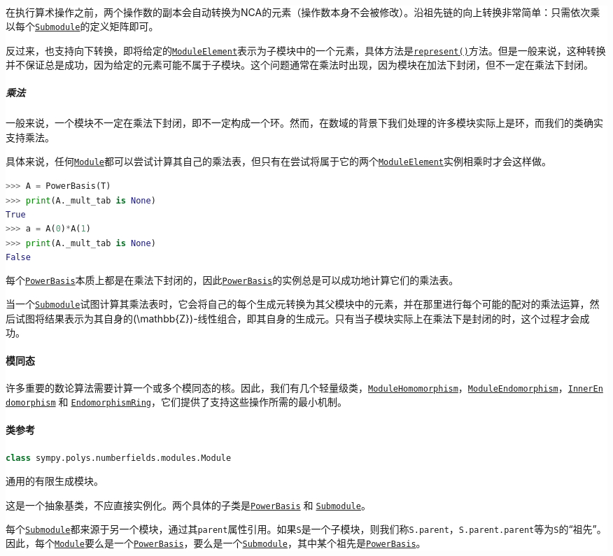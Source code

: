 在执行算术操作之前，两个操作数的副本会自动转换为NCA的元素（操作数本身不会被修改）。沿祖先链的向上转换非常简单：只需依次乘以每个[`Submodule`](#sympy.polys.numberfields.modules.Submodule "sympy.polys.numberfields.modules.Submodule")的定义矩阵即可。

反过来，也支持向下转换，即将给定的[`ModuleElement`](#sympy.polys.numberfields.modules.ModuleElement "sympy.polys.numberfields.modules.ModuleElement")表示为子模块中的一个元素，具体方法是[`represent()`](#sympy.polys.numberfields.modules.Submodule.represent "sympy.polys.numberfields.modules.Submodule.represent")方法。但是一般来说，这种转换并不保证总是成功，因为给定的元素可能不属于子模块。这个问题通常在乘法时出现，因为模块在加法下封闭，但不一定在乘法下封闭。

##### 乘法

一般来说，一个模块不一定在乘法下封闭，即不一定构成一个环。然而，在数域的背景下我们处理的许多模块实际上是环，而我们的类确实支持乘法。

具体来说，任何[`Module`](#sympy.polys.numberfields.modules.Module "sympy.polys.numberfields.modules.Module")都可以尝试计算其自己的乘法表，但只有在尝试将属于它的两个[`ModuleElement`](#sympy.polys.numberfields.modules.ModuleElement "sympy.polys.numberfields.modules.ModuleElement")实例相乘时才会这样做。

```py
>>> A = PowerBasis(T)
>>> print(A._mult_tab is None)
True
>>> a = A(0)*A(1)
>>> print(A._mult_tab is None)
False 
```

每个[`PowerBasis`](#sympy.polys.numberfields.modules.PowerBasis "sympy.polys.numberfields.modules.PowerBasis")本质上都是在乘法下封闭的，因此[`PowerBasis`](#sympy.polys.numberfields.modules.PowerBasis "sympy.polys.numberfields.modules.PowerBasis")的实例总是可以成功地计算它们的乘法表。

当一个[`Submodule`](#sympy.polys.numberfields.modules.Submodule "sympy.polys.numberfields.modules.Submodule")试图计算其乘法表时，它会将自己的每个生成元转换为其父模块中的元素，并在那里进行每个可能的配对的乘法运算，然后试图将结果表示为其自身的\(\mathbb{Z}\)-线性组合，即其自身的生成元。只有当子模块实际上在乘法下是封闭的时，这个过程才会成功。

#### 模同态

许多重要的数论算法需要计算一个或多个模同态的核。因此，我们有几个轻量级类，[`ModuleHomomorphism`](#sympy.polys.numberfields.modules.ModuleHomomorphism "sympy.polys.numberfields.modules.ModuleHomomorphism")，[`ModuleEndomorphism`](#sympy.polys.numberfields.modules.ModuleEndomorphism "sympy.polys.numberfields.modules.ModuleEndomorphism")，[`InnerEndomorphism`](#sympy.polys.numberfields.modules.InnerEndomorphism "sympy.polys.numberfields.modules.InnerEndomorphism") 和 [`EndomorphismRing`](#sympy.polys.numberfields.modules.EndomorphismRing "sympy.polys.numberfields.modules.EndomorphismRing")，它们提供了支持这些操作所需的最小机制。

#### 类参考

```py
class sympy.polys.numberfields.modules.Module
```

通用的有限生成模块。

这是一个抽象基类，不应直接实例化。两个具体的子类是[`PowerBasis`](#sympy.polys.numberfields.modules.PowerBasis "sympy.polys.numberfields.modules.PowerBasis") 和 [`Submodule`](#sympy.polys.numberfields.modules.Submodule "sympy.polys.numberfields.modules.Submodule")。

每个[`Submodule`](#sympy.polys.numberfields.modules.Submodule "sympy.polys.numberfields.modules.Submodule")都来源于另一个模块，通过其`parent`属性引用。如果`S`是一个子模块，则我们称`S.parent`，`S.parent.parent`等为`S`的“祖先”。因此，每个[`Module`](#sympy.polys.numberfields.modules.Module "sympy.polys.numberfields.modules.Module")要么是一个[`PowerBasis`](#sympy.polys.numberfields.modules.PowerBasis "sympy.polys.numberfields.modules.PowerBasis")，要么是一个[`Submodule`](#sympy.polys.numberfields.modules.Submodule "sympy.polys.numberfields.modules.Submodule")，其中某个祖先是[`PowerBasis`](#sympy.polys.numberfields.modules.PowerBasis "sympy.polys.numberfields.modules.PowerBasis")。
